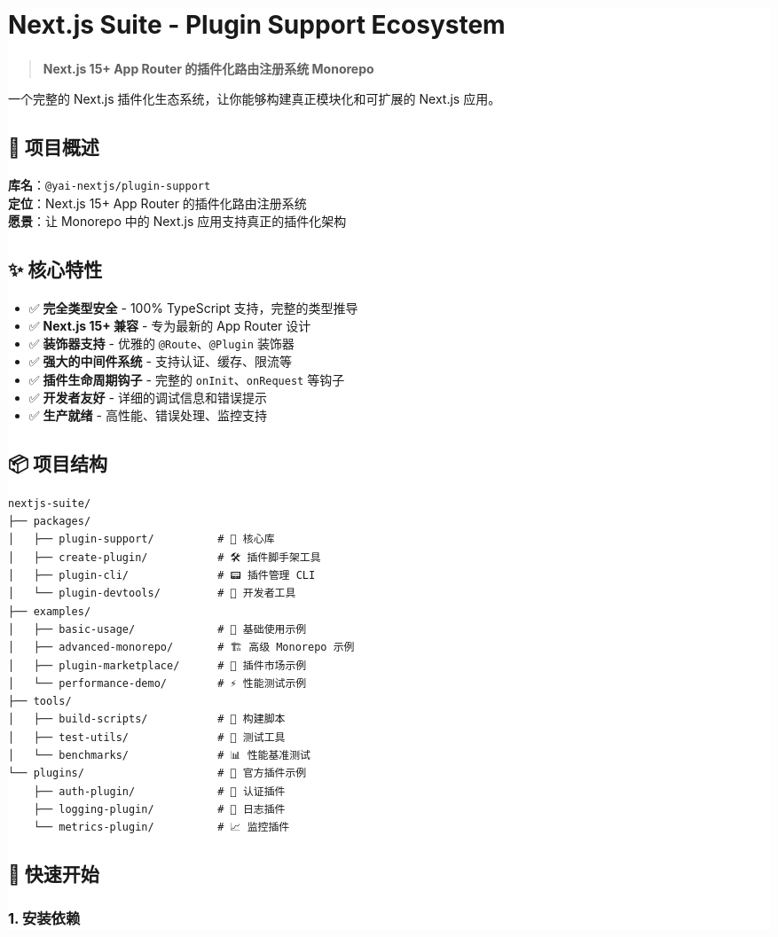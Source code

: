 # Next.js Suite - Plugin Support Ecosystem

> **Next.js 15+ App Router 的插件化路由注册系统 Monorepo**

一个完整的 Next.js 插件化生态系统，让你能够构建真正模块化和可扩展的 Next.js 应用。

## 🎯 项目概述

**库名**：`@yai-nextjs/plugin-support`  
**定位**：Next.js 15+ App Router 的插件化路由注册系统  
**愿景**：让 Monorepo 中的 Next.js 应用支持真正的插件化架构

## ✨ 核心特性

- ✅ **完全类型安全** - 100% TypeScript 支持，完整的类型推导
- ✅ **Next.js 15+ 兼容** - 专为最新的 App Router 设计
- ✅ **装饰器支持** - 优雅的 `@Route`、`@Plugin` 装饰器
- ✅ **强大的中间件系统** - 支持认证、缓存、限流等
- ✅ **插件生命周期钩子** - 完整的 `onInit`、`onRequest` 等钩子
- ✅ **开发者友好** - 详细的调试信息和错误提示  
- ✅ **生产就绪** - 高性能、错误处理、监控支持

## 📦 项目结构

```
nextjs-suite/
├── packages/
│   ├── plugin-support/          # 🎯 核心库
│   ├── create-plugin/           # 🛠️ 插件脚手架工具
│   ├── plugin-cli/              # 📟 插件管理 CLI
│   └── plugin-devtools/         # 🔧 开发者工具
├── examples/
│   ├── basic-usage/             # 📝 基础使用示例
│   ├── advanced-monorepo/       # 🏗️ 高级 Monorepo 示例
│   ├── plugin-marketplace/      # 🛒 插件市场示例
│   └── performance-demo/        # ⚡ 性能测试示例
├── tools/
│   ├── build-scripts/           # 🔨 构建脚本
│   ├── test-utils/              # 🧪 测试工具
│   └── benchmarks/              # 📊 性能基准测试
└── plugins/                     # 🔌 官方插件示例
    ├── auth-plugin/             # 🔐 认证插件
    ├── logging-plugin/          # 📝 日志插件
    └── metrics-plugin/          # 📈 监控插件
```

## 🚀 快速开始

### 1. 安装依赖
